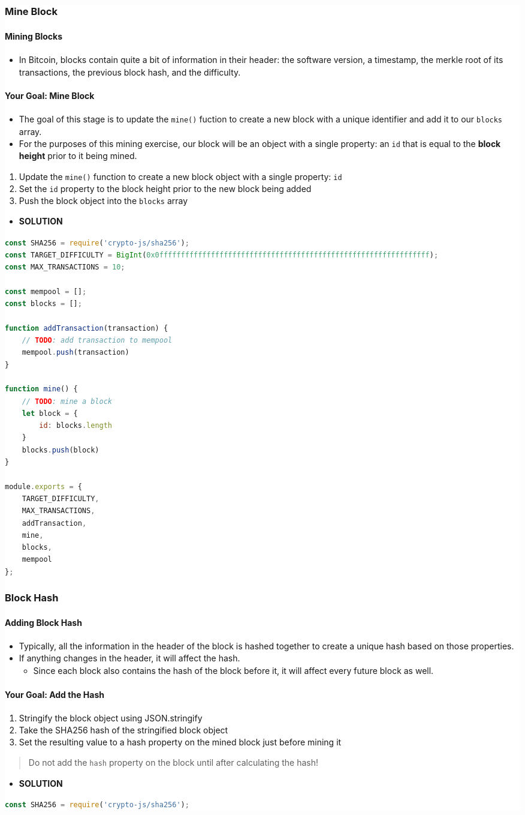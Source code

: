 ```js
```

### Mine Block
#### Mining Blocks
 - In Bitcoin, blocks contain quite a bit of information in their header: the software version, a timestamp, the merkle root of its transactions, the previous block hash, and the difficulty.
#### Your Goal: Mine Block
- The goal of this stage is to update the ``mine()`` fuction to create a new block with a unique identifier and add it to our ``blocks`` array.
- For the purposes of this mining exercise, our block will be an object with a single property: an ``id`` that is equal to the **block height** prior to it being mined.
1. Update the ``mine()`` function to create a new block object with a single property: ``id``
1. Set the ``id`` property to the block height prior to the new block being added
1. Push the block object into the ``blocks`` array
- **SOLUTION**
```js
const SHA256 = require('crypto-js/sha256');
const TARGET_DIFFICULTY = BigInt(0x0fffffffffffffffffffffffffffffffffffffffffffffffffffffffffffffff);
const MAX_TRANSACTIONS = 10;

const mempool = [];
const blocks = [];

function addTransaction(transaction) {
    // TODO: add transaction to mempool
    mempool.push(transaction)
}

function mine() {
    // TODO: mine a block
    let block = {
        id: blocks.length
    }
    blocks.push(block)
}

module.exports = {
    TARGET_DIFFICULTY,
    MAX_TRANSACTIONS,
    addTransaction,
    mine,
    blocks,
    mempool
};
```
### Block Hash
#### Adding Block Hash
- Typically, all the information in the header of the block is hashed together to create a unique hash based on those properties.
- If anything changes in the header, it will affect the hash.
    - Since each block also contains the hash of the block before it, it will affect every future block as well.
#### Your Goal: Add the Hash
1. Stringify the block object using JSON.stringify
1. Take the SHA256 hash of the stringified block object
1. Set the resulting value to a hash property on the mined block just before mining it
>  Do not add the ``hash`` property on the block until after calculating the hash!
- **SOLUTION**
```js
const SHA256 = require('crypto-js/sha256');
```